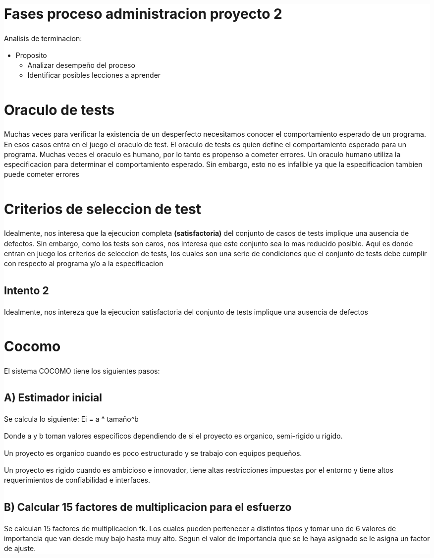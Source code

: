 # Fases proceso administracion proyecto 2
Analisis de terminacion:
- Proposito
    - Analizar desempeño del proceso
    - Identificar posibles lecciones a aprender

# Oraculo de tests
Muchas veces para verificar la existencia de un desperfecto necesitamos conocer
el comportamiento esperado de un programa.
En esos casos entra en el juego el oraculo de test.
El oraculo de tests es quien define el comportamiento esperado para un programa.
Muchas veces el oraculo es humano, por lo tanto es propenso a cometer errores.
Un oraculo humano utiliza la especificacion para determinar el comportamiento esperado.
Sin embargo, esto no es infalible ya que la especificacion tambien puede cometer errores

# Criterios de seleccion de test
Idealmente, nos interesa que la ejecucion completa **(satisfactoria)** del conjunto de casos de tests
implique una ausencia de defectos. Sin embargo, como los tests son caros, nos interesa
que este conjunto sea lo mas reducido posible.
Aquí es donde entran en juego los criterios de seleccion de tests, los cuales
son una serie de condiciones que el conjunto de tests debe cumplir con respecto
al programa y/o a la especificacion

## Intento 2
Idealmente, nos intereza que la ejecucion satisfactoria del conjunto de tests
implique una ausencia de defectos

# Cocomo
El sistema COCOMO tiene los siguientes pasos:

## A) Estimador inicial
Se calcula lo siguiente:
Ei = a * tamaño^b

Donde a y b toman valores específicos dependiendo de si el proyecto es
organico, semi-rigido u rigido.

Un proyecto es organico cuando es poco estructurado y se trabajo con equipos pequeños.

Un proyecto es rigido cuando es ambicioso e innovador, tiene altas restricciones
impuestas por el entorno y tiene altos requerimientos de confiabilidad e interfaces.

## B) Calcular 15 factores de multiplicacion para el esfuerzo
Se calculan 15 factores de multiplicacion fk. Los cuales pueden pertenecer a
distintos tipos y tomar uno de 6 valores de importancia que van desde muy bajo hasta muy alto.
Segun el valor de importancia que se le haya asignado se le asigna un factor de ajuste.
